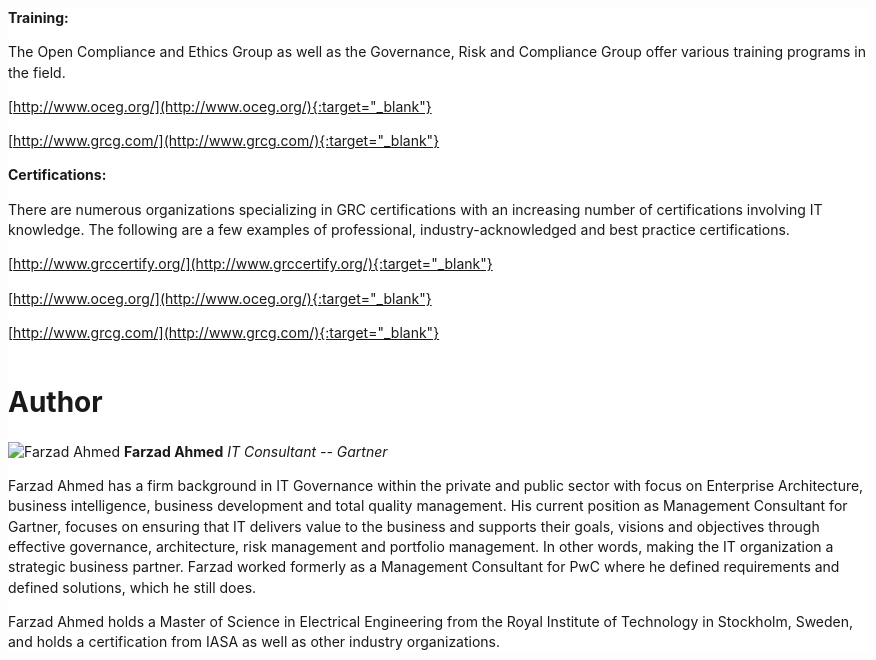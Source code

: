 **Training:**

The Open Compliance and Ethics Group as well as the Governance, Risk and Compliance Group offer various training programs in the field.

[http://www.oceg.org/](http://www.oceg.org/){:target="_blank"}

[http://www.grcg.com/](http://www.grcg.com/){:target="_blank"}

**Certifications:**

There are numerous organizations specializing in GRC certifications with an increasing number of certifications involving IT knowledge. The following are a few examples of professional, industry-acknowledged and best practice certifications.

[http://www.grccertify.org/](http://www.grccertify.org/){:target="_blank"}

[http://www.oceg.org/](http://www.oceg.org/){:target="_blank"}

[http://www.grcg.com/](http://www.grcg.com/){:target="_blank"}

# Author

![Farzad Ahmed](media/farzad_ahmed.jpg)
**Farzad Ahmed**
*IT Consultant -- Gartner*

Farzad Ahmed has a firm background in IT Governance within the private and public sector with focus on Enterprise Architecture, business intelligence, business development and total quality management. His current position as Management Consultant for Gartner, focuses on ensuring that IT delivers value to the business and supports their goals, visions and objectives through effective governance, architecture, risk management and portfolio management. In other words, making the IT organization a strategic business partner. Farzad worked formerly as a Management Consultant for PwC where he defined requirements and defined solutions, which he still does.

Farzad Ahmed holds a Master of Science in Electrical Engineering from the Royal Institute of Technology in Stockholm, Sweden, and holds a certification from IASA as well as other industry organizations.

